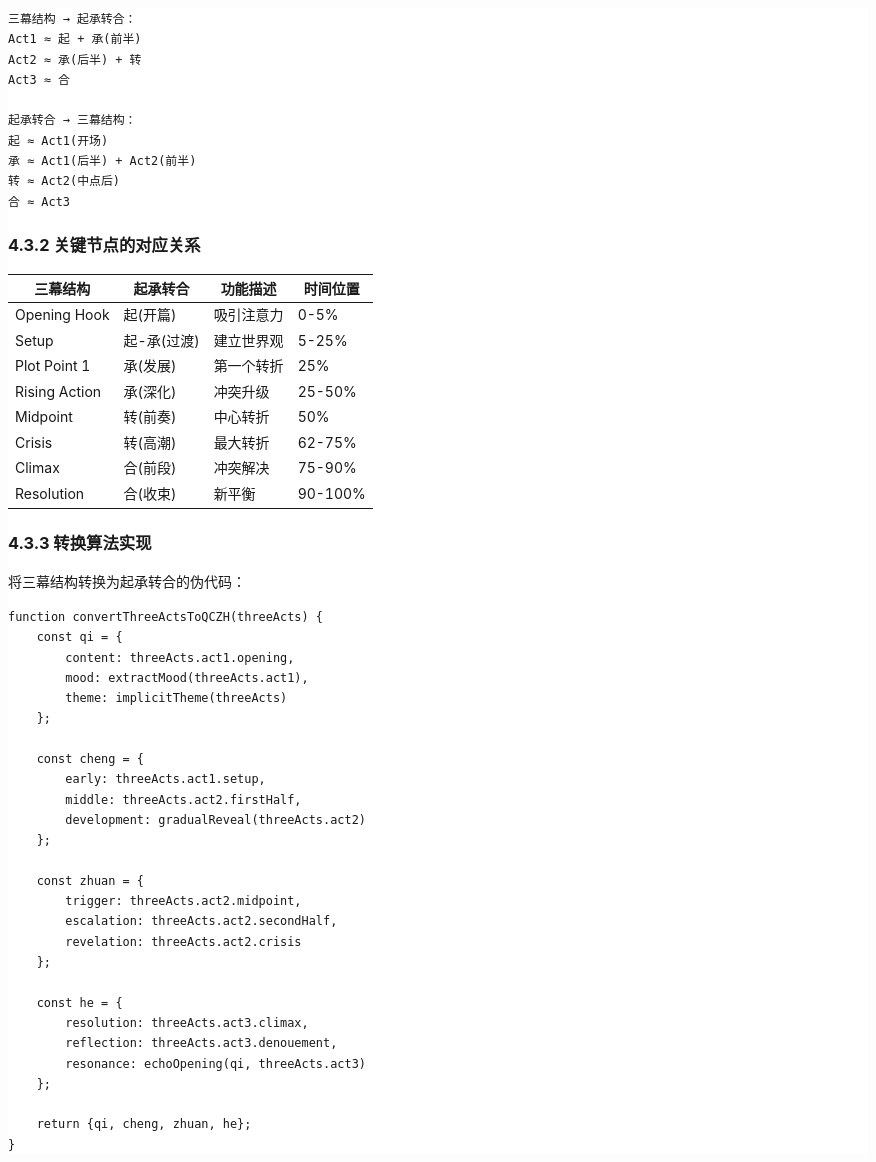 ```
三幕结构 → 起承转合：
Act1 ≈ 起 + 承(前半)
Act2 ≈ 承(后半) + 转
Act3 ≈ 合

起承转合 → 三幕结构：
起 ≈ Act1(开场)
承 ≈ Act1(后半) + Act2(前半)  
转 ≈ Act2(中点后)
合 ≈ Act3
```

### 4.3.2 关键节点的对应关系

| 三幕结构 | 起承转合 | 功能描述 | 时间位置 |
|---------|---------|---------|---------|
| Opening Hook | 起(开篇) | 吸引注意力 | 0-5% |
| Setup | 起-承(过渡) | 建立世界观 | 5-25% |
| Plot Point 1 | 承(发展) | 第一个转折 | 25% |
| Rising Action | 承(深化) | 冲突升级 | 25-50% |
| Midpoint | 转(前奏) | 中心转折 | 50% |
| Crisis | 转(高潮) | 最大转折 | 62-75% |
| Climax | 合(前段) | 冲突解决 | 75-90% |
| Resolution | 合(收束) | 新平衡 | 90-100% |

### 4.3.3 转换算法实现

将三幕结构转换为起承转合的伪代码：

```
function convertThreeActsToQCZH(threeActs) {
    const qi = {
        content: threeActs.act1.opening,
        mood: extractMood(threeActs.act1),
        theme: implicitTheme(threeActs)
    };
    
    const cheng = {
        early: threeActs.act1.setup,
        middle: threeActs.act2.firstHalf,
        development: gradualReveal(threeActs.act2)
    };
    
    const zhuan = {
        trigger: threeActs.act2.midpoint,
        escalation: threeActs.act2.secondHalf,
        revelation: threeActs.act2.crisis
    };
    
    const he = {
        resolution: threeActs.act3.climax,
        reflection: threeActs.act3.denouement,
        resonance: echoOpening(qi, threeActs.act3)
    };
    
    return {qi, cheng, zhuan, he};
}
```
